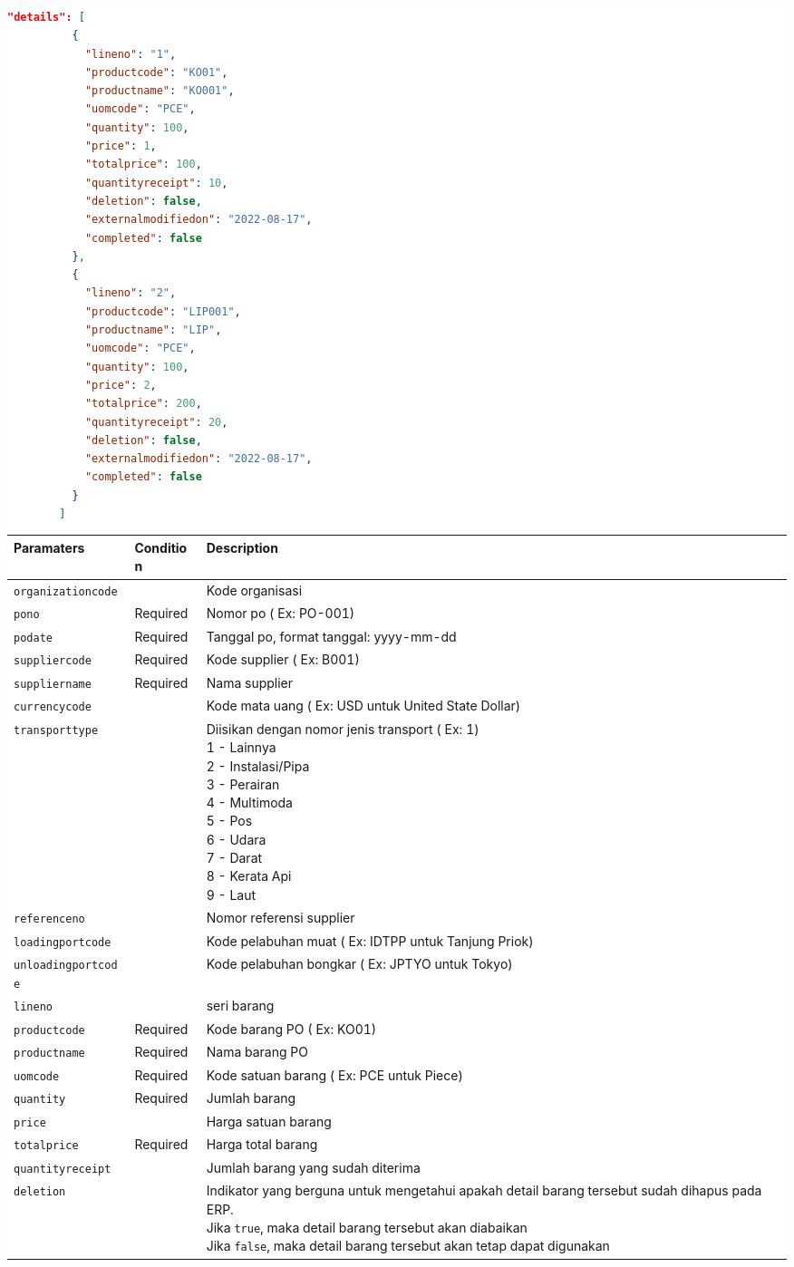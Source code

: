 ```json
"details": [
          {
            "lineno": "1",
            "productcode": "KO01",
            "productname": "KO001",
            "uomcode": "PCE",
            "quantity": 100,
            "price": 1,
            "totalprice": 100,
            "quantityreceipt": 10,
            "deletion": false,
            "externalmodifiedon": "2022-08-17",
            "completed": false
          },
          {
            "lineno": "2",
            "productcode": "LIP001",
            "productname": "LIP",
            "uomcode": "PCE",
            "quantity": 100,
            "price": 2,
            "totalprice": 200,
            "quantityreceipt": 20,
            "deletion": false,
            "externalmodifiedon": "2022-08-17",
            "completed": false
          }
        ]
```
|Paramaters	|Condition|	Description|
|:----------|:-------|:----------|
|<code>organizationcode</code>| |	Kode organisasi
|<code>pono</code>|	Required|	Nomor po ( Ex: PO-001)|
|<code>podate</code>	|Required|	Tanggal po, format tanggal: yyyy-mm-dd
|<code>suppliercode</code>	|Required|	Kode supplier ( Ex: B001)
|<code>suppliername</code>	|Required|	Nama supplier
|<code>currencycode</code>|		|Kode mata uang ( Ex: USD untuk United State Dollar)
|<code>transporttype</code>|		|Diisikan dengan nomor jenis transport ( Ex: 1)<br>1 - Lainnya<br>2 - Instalasi/Pipa<br>3 - Perairan<br>4 - Multimoda<br>5 - Pos<br>6 - Udara<br>7 - Darat<br>8 - Kerata Api<br>9 - Laut
|<code>referenceno</code>|		|Nomor referensi supplier
|<code>loadingportcode</code>|		|Kode pelabuhan muat ( Ex: IDTPP untuk Tanjung Priok)
|<code>unloadingportcode</code>|		|Kode pelabuhan bongkar ( Ex: JPTYO untuk Tokyo)
|<code>lineno</code>| | seri barang
|<code>productcode</code>	|Required|	Kode barang PO ( Ex: KO01)
|<code>productname</code>	|Required|	Nama barang PO 
|<code>uomcode</code>	|Required|	Kode satuan barang ( Ex: PCE untuk Piece)
|<code>quantity</code>	|Required|	Jumlah barang
|<code>price</code>	| |	Harga satuan barang
|<code>totalprice</code>	|Required|	Harga total barang
|<code>quantityreceipt</code>	| |	Jumlah barang yang sudah diterima
|<code>deletion</code>	| |	Indikator yang berguna untuk mengetahui apakah detail barang tersebut sudah dihapus pada ERP. <br> Jika <code>true</code>, maka detail barang tersebut akan diabaikan <br> Jika <code>false</code>, maka detail barang tersebut akan tetap dapat digunakan